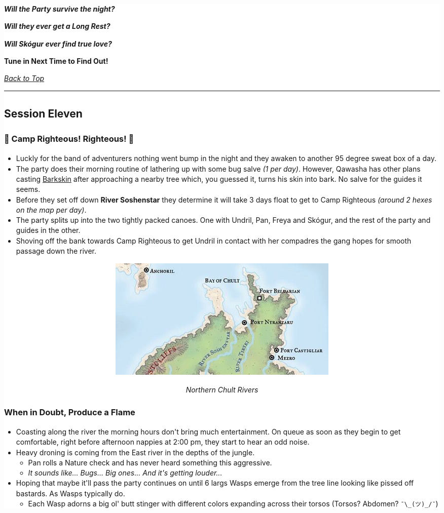 _**Will the Party survive the night?**_

_**Will they ever get a Long Rest?**_

_**Will Skógur ever find true love?**_

**Tune in Next Time to Find Out!**

[_Back to Top_](#top_of_page)

------------
## <a name="session_eleven"></a>Session Eleven

### &#x1F919; Camp Righteous! Righteous! &#x1F919;
- Luckly for the band of adventurers nothing went bump in the night and they awaken to another 95 degree sweat box of a day.
- The party does their morning routine of lathering up with some bug salve _(1 per day)_. However, Qawasha has other plans casting [Barkskin](http://dnd5e.wikidot.com/spell:barkskin) after approaching a nearby tree which, you guessed it, turns his skin into bark. No salve for the guides it seems.  
- Before they set off down **River Soshenstar** they determine it will take 3 days float to get to Camp Righteous _(around 2 hexes on the map per day)_.
- The party splits up into the two tightly packed canoes. One with Undril, Pan, Freya and Skógur, and the rest of the party and guides in the other.
- Shoving off the bank towards Camp Righteous to get Undril in contact with her compadres the gang hopes for smooth passage down the river.

<p align="center">
  <img src="img/chult_rivers_north.png">
  <p align="center"><em>Northern Chult Rivers</em></p>
</p>

### When in Doubt, Produce a Flame
- Coasting along the river the morning hours don't bring much entertainment. On queue as soon as they begin to get comfortable, right before afternoon nappies at 2:00 pm, they start to hear an odd noise.
- Heavy droning is coming from the East river in the depths of the jungle.
  - Pan rolls a Nature check and has never heard something this aggressive.
  - _It sounds like... Bugs... Big ones... And it's getting louder..._
- Hoping that maybe it'll pass the party continues on until 6 largs Wasps emerge from the tree line looking like pissed off bastards. As Wasps typically do.
  - Each Wasp adorns a big ol' butt stinger with different colors expanding across their torsos (Torsos? Abdomen? `¯\_(ツ)_/¯`)
